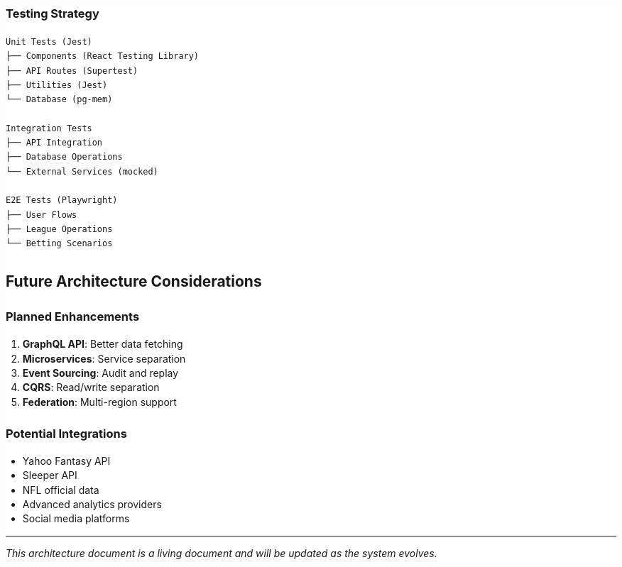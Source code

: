 ### Testing Strategy
```
Unit Tests (Jest)
├── Components (React Testing Library)
├── API Routes (Supertest)
├── Utilities (Jest)
└── Database (pg-mem)

Integration Tests
├── API Integration
├── Database Operations
└── External Services (mocked)

E2E Tests (Playwright)
├── User Flows
├── League Operations
└── Betting Scenarios
```

## Future Architecture Considerations

### Planned Enhancements
1. **GraphQL API**: Better data fetching
2. **Microservices**: Service separation
3. **Event Sourcing**: Audit and replay
4. **CQRS**: Read/write separation
5. **Federation**: Multi-region support

### Potential Integrations
- Yahoo Fantasy API
- Sleeper API
- NFL official data
- Advanced analytics providers
- Social media platforms

---

*This architecture document is a living document and will be updated as the system evolves.*